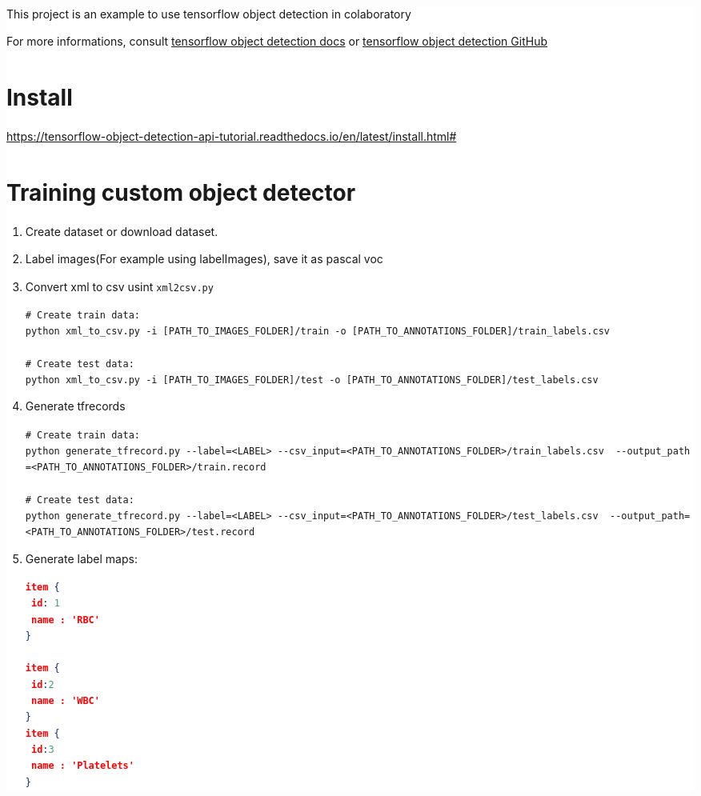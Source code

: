 This project is an example to use tensorflow object detection in colaboratory

For more informations, consult [tensorflow object detection docs](https://tensorflow-object-detection-api-tutorial.readthedocs.io/en/latest/index.html) or [tensorflow object detection GitHub](https://github.com/tensorflow/models/tree/master/research/object_detection)

# Install

https://tensorflow-object-detection-api-tutorial.readthedocs.io/en/latest/install.html#

# Training custom object detector

1. Create dataset or download dataset. 

2. Label images(For example using labelImages), save it as pascal voc

3. Convert xml to csv usint `xml2csv.py`

   ```shell
   # Create train data:
   python xml_to_csv.py -i [PATH_TO_IMAGES_FOLDER]/train -o [PATH_TO_ANNOTATIONS_FOLDER]/train_labels.csv
   
   # Create test data:
   python xml_to_csv.py -i [PATH_TO_IMAGES_FOLDER]/test -o [PATH_TO_ANNOTATIONS_FOLDER]/test_labels.csv
   ```

4. Generate tfrecords

   ```shell
   # Create train data:
   python generate_tfrecord.py --label=<LABEL> --csv_input=<PATH_TO_ANNOTATIONS_FOLDER>/train_labels.csv  --output_path=<PATH_TO_ANNOTATIONS_FOLDER>/train.record
   
   # Create test data:
   python generate_tfrecord.py --label=<LABEL> --csv_input=<PATH_TO_ANNOTATIONS_FOLDER>/test_labels.csv  --output_path=<PATH_TO_ANNOTATIONS_FOLDER>/test.record
   ```

5. Generate label maps:

   ```json
   item {
   	id: 1
   	name : 'RBC'
   }
   
   item {
   	id:2
   	name : 'WBC'
   }
   item {
   	id:3
   	name : 'Platelets'
   }
   ```
